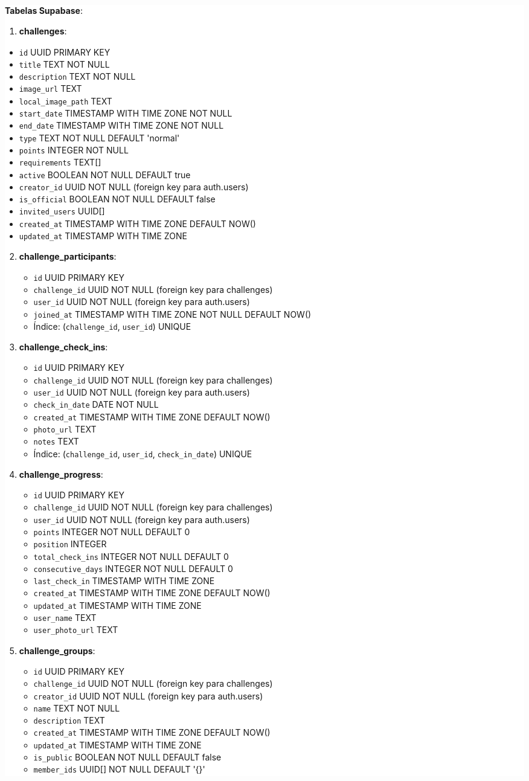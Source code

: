**Tabelas Supabase**:
1. **challenges**:
  - `id` UUID PRIMARY KEY
   - `title` TEXT NOT NULL
   - `description` TEXT NOT NULL
   - `image_url` TEXT
   - `local_image_path` TEXT
   - `start_date` TIMESTAMP WITH TIME ZONE NOT NULL
   - `end_date` TIMESTAMP WITH TIME ZONE NOT NULL
   - `type` TEXT NOT NULL DEFAULT 'normal'
   - `points` INTEGER NOT NULL
   - `requirements` TEXT[]
   - `active` BOOLEAN NOT NULL DEFAULT true
   - `creator_id` UUID NOT NULL (foreign key para auth.users)
   - `is_official` BOOLEAN NOT NULL DEFAULT false
   - `invited_users` UUID[]
  - `created_at` TIMESTAMP WITH TIME ZONE DEFAULT NOW()
   - `updated_at` TIMESTAMP WITH TIME ZONE

2. **challenge_participants**:
   - `id` UUID PRIMARY KEY
   - `challenge_id` UUID NOT NULL (foreign key para challenges)
   - `user_id` UUID NOT NULL (foreign key para auth.users)
   - `joined_at` TIMESTAMP WITH TIME ZONE NOT NULL DEFAULT NOW()
   - Índice: (`challenge_id`, `user_id`) UNIQUE

3. **challenge_check_ins**:
   - `id` UUID PRIMARY KEY
   - `challenge_id` UUID NOT NULL (foreign key para challenges)
   - `user_id` UUID NOT NULL (foreign key para auth.users)
   - `check_in_date` DATE NOT NULL
   - `created_at` TIMESTAMP WITH TIME ZONE DEFAULT NOW()
   - `photo_url` TEXT
   - `notes` TEXT
   - Índice: (`challenge_id`, `user_id`, `check_in_date`) UNIQUE

4. **challenge_progress**:
   - `id` UUID PRIMARY KEY
   - `challenge_id` UUID NOT NULL (foreign key para challenges)
   - `user_id` UUID NOT NULL (foreign key para auth.users)
   - `points` INTEGER NOT NULL DEFAULT 0
   - `position` INTEGER
   - `total_check_ins` INTEGER NOT NULL DEFAULT 0
   - `consecutive_days` INTEGER NOT NULL DEFAULT 0
   - `last_check_in` TIMESTAMP WITH TIME ZONE
   - `created_at` TIMESTAMP WITH TIME ZONE DEFAULT NOW()
   - `updated_at` TIMESTAMP WITH TIME ZONE
   - `user_name` TEXT
   - `user_photo_url` TEXT

5. **challenge_groups**:
   - `id` UUID PRIMARY KEY
   - `challenge_id` UUID NOT NULL (foreign key para challenges)
   - `creator_id` UUID NOT NULL (foreign key para auth.users)
   - `name` TEXT NOT NULL
   - `description` TEXT
   - `created_at` TIMESTAMP WITH TIME ZONE DEFAULT NOW()
   - `updated_at` TIMESTAMP WITH TIME ZONE
   - `is_public` BOOLEAN NOT NULL DEFAULT false
   - `member_ids` UUID[] NOT NULL DEFAULT '{}'
